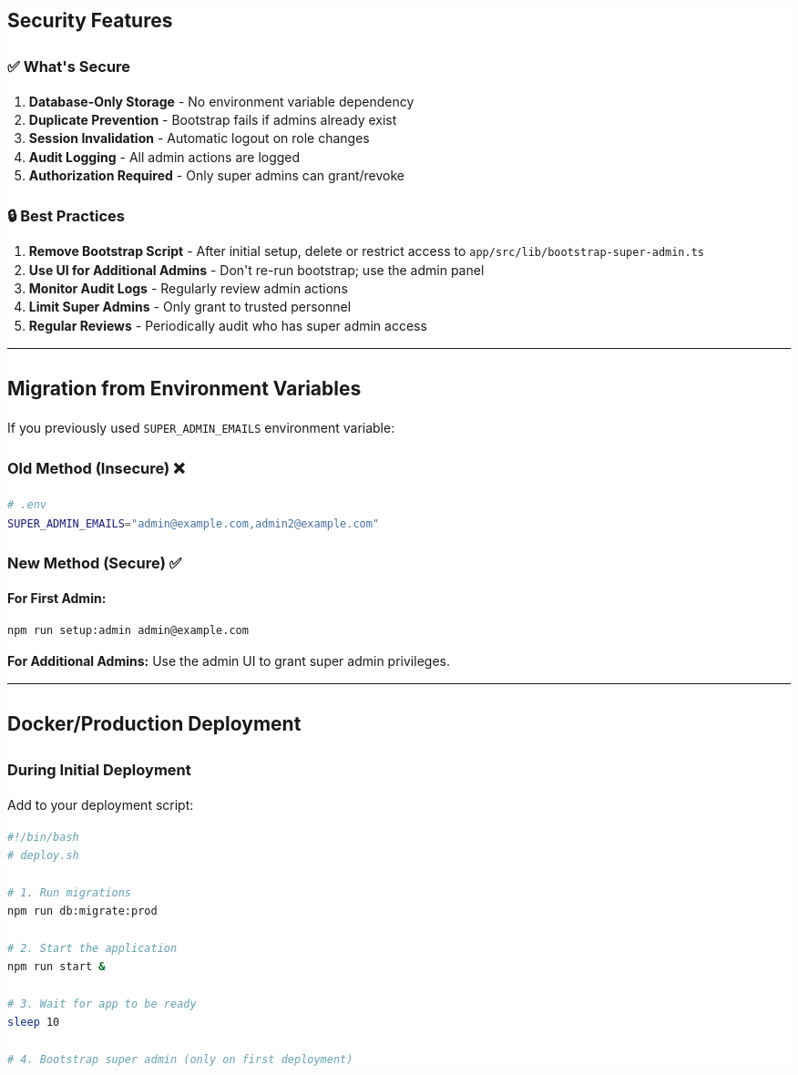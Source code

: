 
## Security Features

### ✅ What's Secure

1. **Database-Only Storage** - No environment variable dependency
2. **Duplicate Prevention** - Bootstrap fails if admins already exist
3. **Session Invalidation** - Automatic logout on role changes
4. **Audit Logging** - All admin actions are logged
5. **Authorization Required** - Only super admins can grant/revoke

### 🔒 Best Practices

1. **Remove Bootstrap Script** - After initial setup, delete or restrict access to `app/src/lib/bootstrap-super-admin.ts`
2. **Use UI for Additional Admins** - Don't re-run bootstrap; use the admin panel
3. **Monitor Audit Logs** - Regularly review admin actions
4. **Limit Super Admins** - Only grant to trusted personnel
5. **Regular Reviews** - Periodically audit who has super admin access

---

## Migration from Environment Variables

If you previously used `SUPER_ADMIN_EMAILS` environment variable:

### Old Method (Insecure) ❌

```bash
# .env
SUPER_ADMIN_EMAILS="admin@example.com,admin2@example.com"
```

### New Method (Secure) ✅

**For First Admin:**

```bash
npm run setup:admin admin@example.com
```

**For Additional Admins:**
Use the admin UI to grant super admin privileges.

---

## Docker/Production Deployment

### During Initial Deployment

Add to your deployment script:

```bash
#!/bin/bash
# deploy.sh

# 1. Run migrations
npm run db:migrate:prod

# 2. Start the application
npm run start &

# 3. Wait for app to be ready
sleep 10

# 4. Bootstrap super admin (only on first deployment)
```